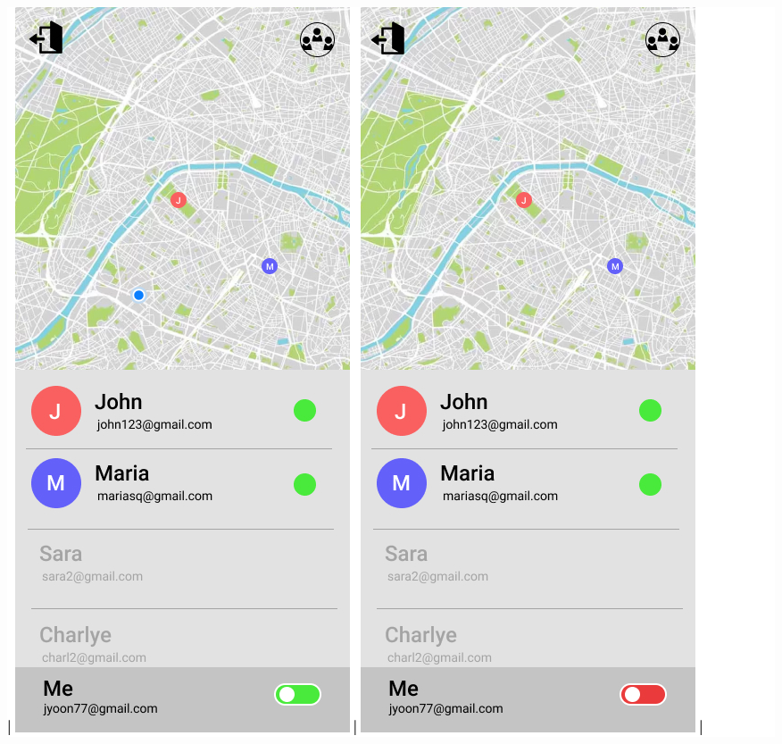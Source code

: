 | ![UserHome](./images/UserHomeScreen.jpg "User Home Screen")        | ![UserHomeOff](./images/UserHomeScreenOff.jpg "User Home Screen Off")           |
